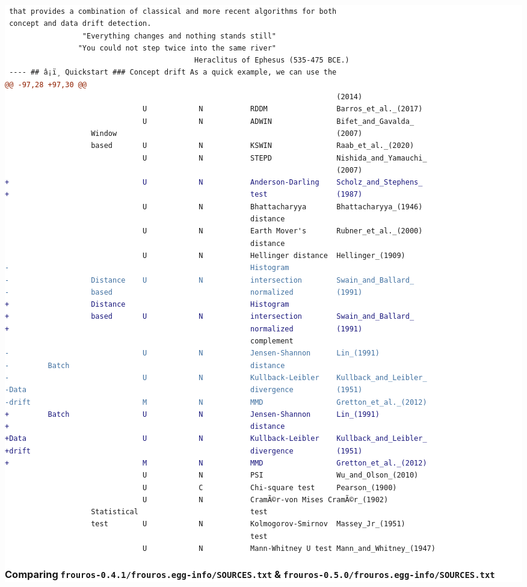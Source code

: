 ```diff
 that provides a combination of classical and more recent algorithms for both
 concept and data drift detection.
                  "Everything changes and nothing stands still"
                 "You could not step twice into the same river"
                                            Heraclitus of Ephesus (535-475 BCE.)
 ---- ## â¡ï¸ Quickstart ### Concept drift As a quick example, we can use the
@@ -97,28 +97,30 @@
                                                                             (2014)
                                U            N           RDDM                Barros_et_al._(2017)
                                U            N           ADWIN               Bifet_and_Gavalda_
                    Window                                                   (2007)
                    based       U            N           KSWIN               Raab_et_al._(2020)
                                U            N           STEPD               Nishida_and_Yamauchi_
                                                                             (2007)
+                               U            N           Anderson-Darling    Scholz_and_Stephens_
+                                                        test                (1987)
                                U            N           Bhattacharyya       Bhattacharyya_(1946)
                                                         distance
                                U            N           Earth Mover's       Rubner_et_al._(2000)
                                                         distance
                                U            N           Hellinger distance  Hellinger_(1909)
-                                                        Histogram
-                   Distance    U            N           intersection        Swain_and_Ballard_
-                   based                                normalized          (1991)
+                   Distance                             Histogram
+                   based       U            N           intersection        Swain_and_Ballard_
+                                                        normalized          (1991)
                                                         complement
-                               U            N           Jensen-Shannon      Lin_(1991)
-         Batch                                          distance
-                               U            N           Kullback-Leibler    Kullback_and_Leibler_
-Data                                                    divergence          (1951)
-drift                          M            N           MMD                 Gretton_et_al._(2012)
+         Batch                 U            N           Jensen-Shannon      Lin_(1991)
+                                                        distance
+Data                           U            N           Kullback-Leibler    Kullback_and_Leibler_
+drift                                                   divergence          (1951)
+                               M            N           MMD                 Gretton_et_al._(2012)
                                U            N           PSI                 Wu_and_Olson_(2010)
                                U            C           Chi-square test     Pearson_(1900)
                                U            N           CramÃ©r-von Mises CramÃ©r_(1902)
                    Statistical                          test
                    test        U            N           Kolmogorov-Smirnov  Massey_Jr_(1951)
                                                         test
                                U            N           Mann-Whitney U test Mann_and_Whitney_(1947)
```

### Comparing `frouros-0.4.1/frouros.egg-info/SOURCES.txt` & `frouros-0.5.0/frouros.egg-info/SOURCES.txt`
